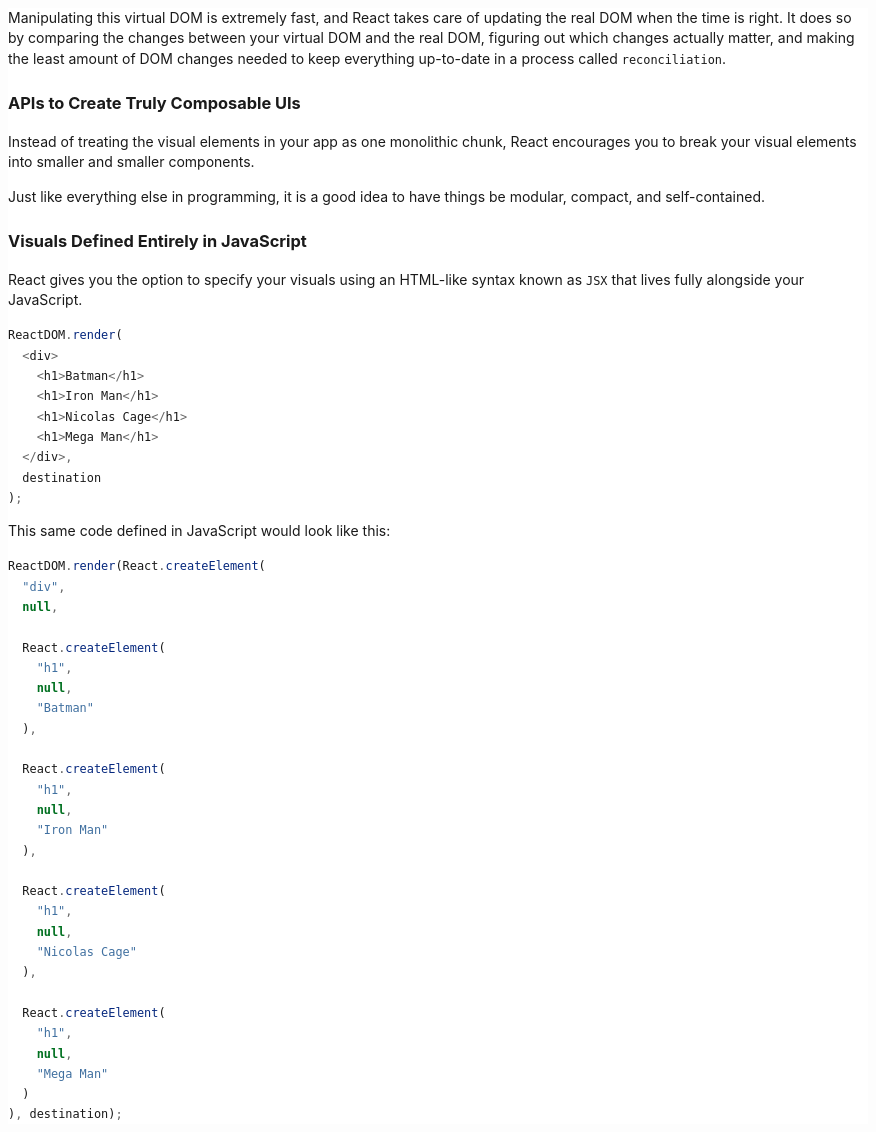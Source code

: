 Manipulating this virtual DOM is extremely fast, and React takes care of updating the real DOM when the time is right. It does so by comparing the changes between your virtual DOM and the real DOM, figuring out which changes actually matter, and making the least amount of DOM changes needed to keep everything up-to-date in a process called `reconciliation`.

### APIs to Create Truly Composable UIs
Instead of treating the visual elements in your app as one monolithic chunk, React encourages you to break your visual elements into smaller and smaller components.

Just like everything else in programming, it is a good idea to have things be modular, compact, and self-contained.

### Visuals Defined Entirely in JavaScript
React gives you the option to specify your visuals using an HTML-like syntax known as `JSX` that lives fully alongside your JavaScript.

```js
ReactDOM.render(
  <div>
    <h1>Batman</h1>
    <h1>Iron Man</h1>
    <h1>Nicolas Cage</h1>
    <h1>Mega Man</h1>
  </div>,
  destination
);
```

This same code defined in JavaScript would look like this:

```js
ReactDOM.render(React.createElement(
  "div",
  null,

  React.createElement(
    "h1",
    null,
    "Batman"
  ),

  React.createElement(
    "h1",
    null,
    "Iron Man"
  ),

  React.createElement(
    "h1",
    null,
    "Nicolas Cage"
  ),

  React.createElement(
    "h1",
    null,
    "Mega Man"
  )
), destination);
```
